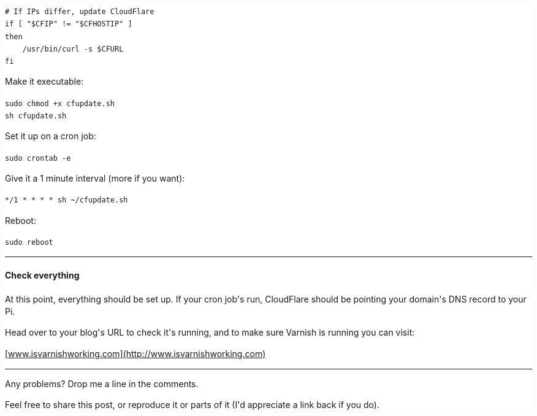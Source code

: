     # If IPs differ, update CloudFlare
    if [ "$CFIP" != "$CFHOSTIP" ]
    then
        /usr/bin/curl -s $CFURL
    fi

Make it executable:

    sudo chmod +x cfupdate.sh
    sh cfupdate.sh

Set it up on a cron job:

	sudo crontab -e

Give it a 1 minute interval (more if you want):

	*/1 * * * * sh ~/cfupdate.sh

Reboot:

	sudo reboot

---

#### Check everything

At this point, everything should be set up. If your cron job's run, CloudFlare should be pointing your domain's DNS record to your Pi.

Head over to your blog's URL to check it's running, and to make sure Varnish is running you can visit:

[www.isvarnishworking.com](http://www.isvarnishworking.com)

---

Any problems? Drop me a line in the comments.

Feel free to share this post, or reproduce it or parts of it (I'd appreciate a link back if you do).
